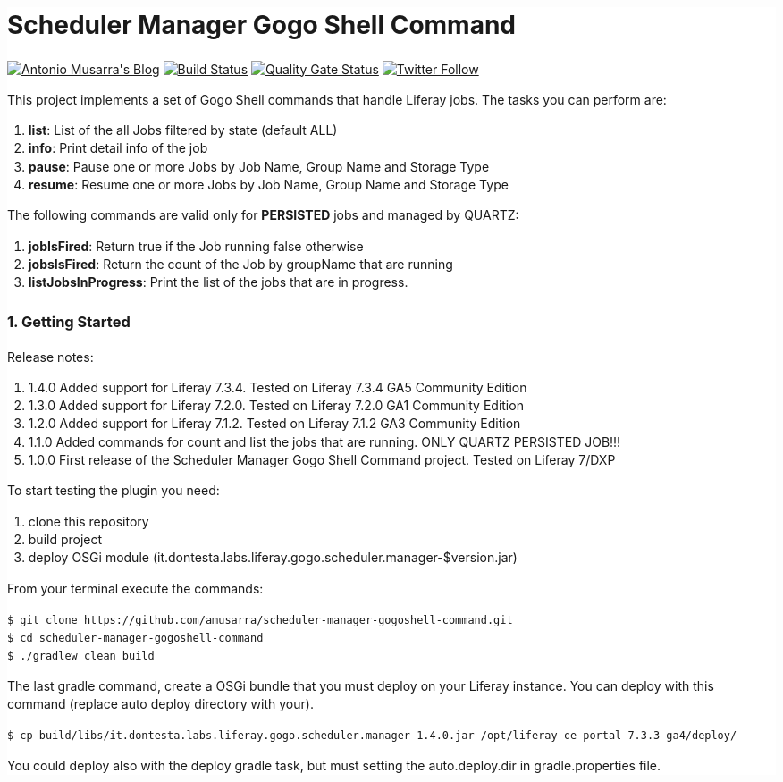 # Scheduler Manager Gogo Shell Command

[![Antonio Musarra's Blog](https://img.shields.io/badge/maintainer-Antonio_Musarra's_Blog-purple.svg?colorB=6e60cc)](https://www.dontesta.it)
[![Build Status](https://travis-ci.org/amusarra/scheduler-manager-gogoshell-command.svg?branch=master)](https://travis-ci.org/amusarra/scheduler-manager-gogoshell-command)
[![Quality Gate Status](https://sonarcloud.io/api/project_badges/measure?project=amusarra_liferay-portal-security-audit&metric=alert_status)](https://sonarcloud.io/dashboard?id=amusarra_scheduler-manager-gogoshell-command2)
[![Twitter Follow](https://img.shields.io/twitter/follow/antonio_musarra.svg?style=social&label=%40antonio_musarra%20on%20Twitter&style=plastic)](https://twitter.com/antonio_musarra)

This project implements a set of Gogo Shell commands that handle Liferay jobs.
The tasks you can perform are:

1.  **list**: List of the all Jobs filtered by state (default ALL)
2.  **info**: Print detail info of the job
3.  **pause**: Pause one or more Jobs by Job Name, Group Name and Storage Type
4.  **resume**: Resume one or more Jobs by Job Name, Group Name and Storage Type

The following commands are valid only for **PERSISTED** jobs and managed by QUARTZ:

1. **jobIsFired**: Return true if the Job running false otherwise
2. **jobsIsFired**: Return the count of the Job by groupName that are running
3. **listJobsInProgress**: Print the list of the jobs that are in progress.

### 1. Getting Started
Release notes:
1. 1.4.0 Added support for Liferay 7.3.4. Tested on Liferay 7.3.4 GA5 Community Edition
2. 1.3.0 Added support for Liferay 7.2.0. Tested on Liferay 7.2.0 GA1 Community Edition
3. 1.2.0 Added support for Liferay 7.1.2. Tested on Liferay 7.1.2 GA3 Community Edition
4. 1.1.0 Added commands for count and list the jobs that are running. ONLY QUARTZ PERSISTED JOB!!!
5. 1.0.0 First release of the Scheduler Manager Gogo Shell Command project. Tested on Liferay 7/DXP

To start testing the plugin you need:

1.   clone this repository
2.   build project
3.   deploy OSGi module (it.dontesta.labs.liferay.gogo.scheduler.manager-$version.jar)

From your terminal execute the commands:

	$ git clone https://github.com/amusarra/scheduler-manager-gogoshell-command.git
	$ cd scheduler-manager-gogoshell-command
	$ ./gradlew clean build

The last gradle command, create a OSGi bundle that you must deploy on your
Liferay instance. You can deploy with this command (replace auto deploy
directory with your).

	$ cp build/libs/it.dontesta.labs.liferay.gogo.scheduler.manager-1.4.0.jar /opt/liferay-ce-portal-7.3.3-ga4/deploy/

You could deploy also with the deploy gradle task, but must setting the
auto.deploy.dir in gradle.properties file.
